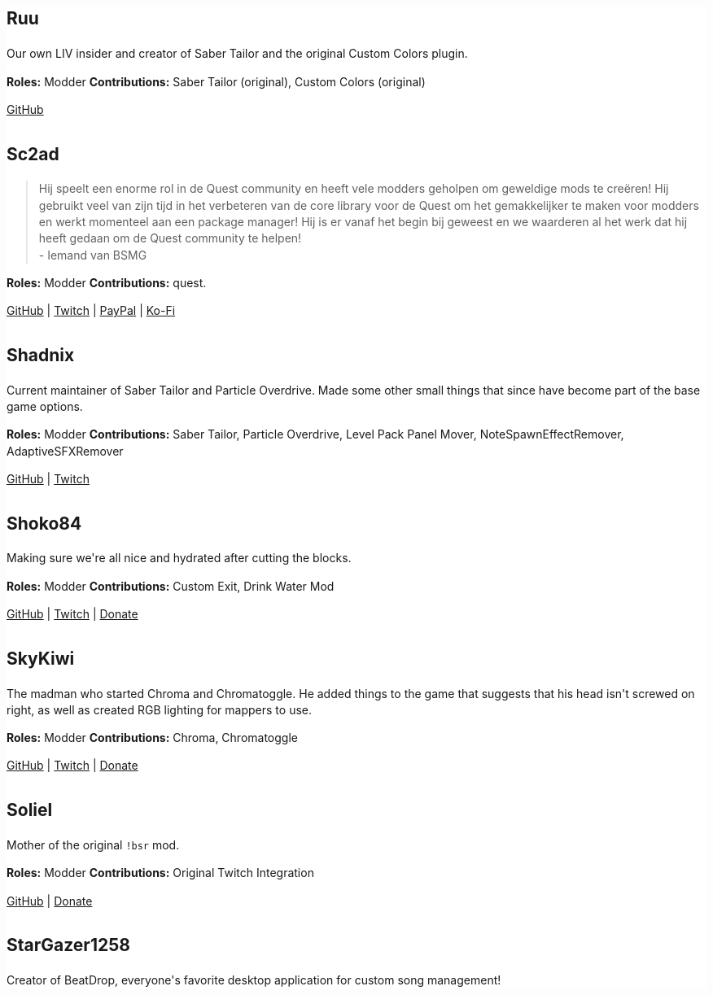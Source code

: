 ## Ruu
Our own LIV insider and creator of Saber Tailor and the original Custom Colors plugin.

**Roles:** Modder **Contributions:** Saber Tailor (original), Custom Colors (original)

[GitHub](https://github.com/SteffanDonal)

## Sc2ad
> Hij speelt een enorme rol in de Quest community en heeft vele modders geholpen om geweldige mods te creëren! Hij gebruikt veel van zijn tijd in het verbeteren van de core library voor de Quest om het gemakkelijker te maken voor modders en werkt momenteel aan een package manager! Hij is er vanaf het begin bij geweest en we waarderen al het werk dat hij heeft gedaan om de Quest community te helpen! <br/> \- Iemand van BSMG

**Roles:** Modder **Contributions:** quest.

[GitHub](https://github.com/sc2ad) | [Twitch](https://www.twitch.tv/sc2ad) | [PayPal](https://paypal.me/sc2ad) | [Ko-Fi](https://ko-fi.com/sc2ad_support)

## Shadnix
Current maintainer of Saber Tailor and Particle Overdrive. Made some other small things that since have become part of the base game options.

**Roles:** Modder **Contributions:** Saber Tailor, Particle Overdrive, Level Pack Panel Mover, NoteSpawnEffectRemover, AdaptiveSFXRemover

[GitHub](https://github.com/Shadnix-was-taken) | [Twitch](https://www.twitch.tv/shadnix)

## Shoko84
Making sure we're all nice and hydrated after cutting the blocks.

**Roles:** Modder **Contributions:** Custom Exit, Drink Water Mod

[GitHub](https://github.com/Shoko84) | [Twitch](https://www.twitch.tv/shoko84) | [Donate](https://streamlabs.com/shoko84)

## SkyKiwi
The madman who started Chroma and Chromatoggle. He added things to the game that suggests that his head isn't screwed on right, as well as created RGB lighting for mappers to use.

**Roles:** Modder **Contributions:** Chroma, Chromatoggle

[GitHub](https://github.com/BinaryElement) | [Twitch](https://www.twitch.tv/skykiwitv) | [Donate](https://streamelements.com/skykiwitv/tip)

## Soliel
Mother of the original `!bsr` mod.

**Roles:** Modder **Contributions:** Original Twitch Integration

[GitHub](https://github.com/soliel) | [Donate](https://streamlabs.com/soliela)

## StarGazer1258
Creator of BeatDrop, everyone's favorite desktop application for custom song management!
